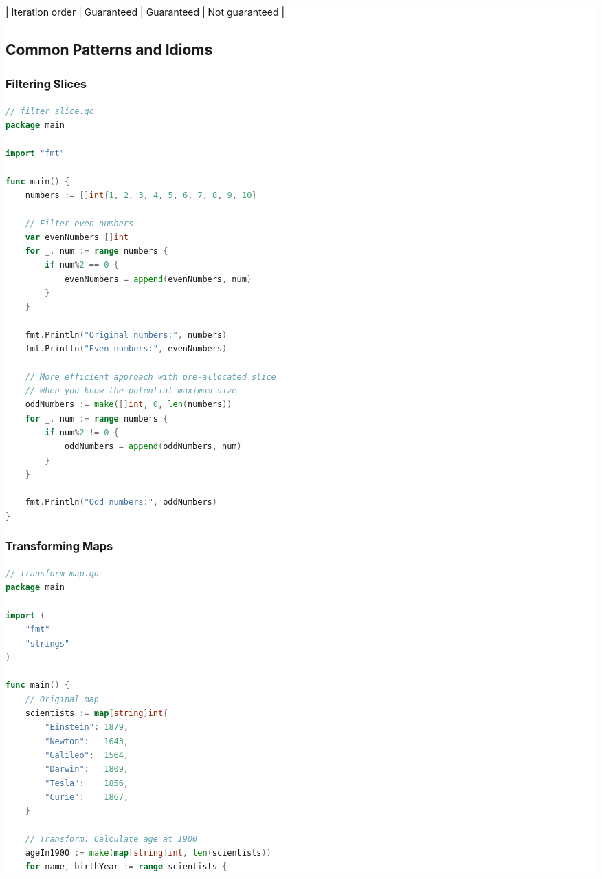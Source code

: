 | Iteration order | Guaranteed | Guaranteed | Not guaranteed |

## Common Patterns and Idioms

### Filtering Slices
```go
// filter_slice.go
package main

import "fmt"

func main() {
    numbers := []int{1, 2, 3, 4, 5, 6, 7, 8, 9, 10}
    
    // Filter even numbers
    var evenNumbers []int
    for _, num := range numbers {
        if num%2 == 0 {
            evenNumbers = append(evenNumbers, num)
        }
    }
    
    fmt.Println("Original numbers:", numbers)
    fmt.Println("Even numbers:", evenNumbers)
    
    // More efficient approach with pre-allocated slice
    // When you know the potential maximum size
    oddNumbers := make([]int, 0, len(numbers))
    for _, num := range numbers {
        if num%2 != 0 {
            oddNumbers = append(oddNumbers, num)
        }
    }
    
    fmt.Println("Odd numbers:", oddNumbers)
}
```

### Transforming Maps
```go
// transform_map.go
package main

import (
    "fmt"
    "strings"
)

func main() {
    // Original map
    scientists := map[string]int{
        "Einstein": 1879,
        "Newton":   1643,
        "Galileo":  1564,
        "Darwin":   1809,
        "Tesla":    1856,
        "Curie":    1867,
    }
    
    // Transform: Calculate age at 1900
    ageIn1900 := make(map[string]int, len(scientists))
    for name, birthYear := range scientists {
```